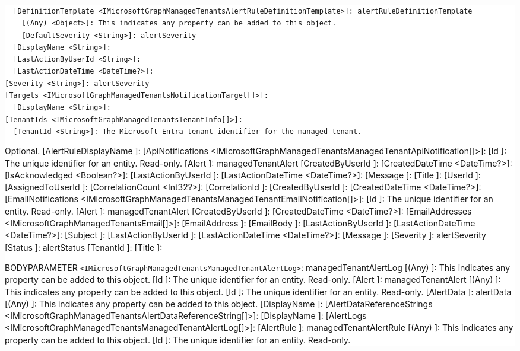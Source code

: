       [DefinitionTemplate <IMicrosoftGraphManagedTenantsAlertRuleDefinitionTemplate>]: alertRuleDefinitionTemplate
        [(Any) <Object>]: This indicates any property can be added to this object.
        [DefaultSeverity <String>]: alertSeverity
      [DisplayName <String>]: 
      [LastActionByUserId <String>]: 
      [LastActionDateTime <DateTime?>]: 
    [Severity <String>]: alertSeverity
    [Targets <IMicrosoftGraphManagedTenantsNotificationTarget[]>]: 
      [DisplayName <String>]: 
    [TenantIds <IMicrosoftGraphManagedTenantsTenantInfo[]>]: 
      [TenantId <String>]: The Microsoft Entra tenant identifier for the managed tenant.
Optional.
  [AlertRuleDisplayName <String>]: 
  [ApiNotifications <IMicrosoftGraphManagedTenantsManagedTenantApiNotification[]>]: 
    [Id <String>]: The unique identifier for an entity.
Read-only.
    [Alert <IMicrosoftGraphManagedTenantsManagedTenantAlert>]: managedTenantAlert
    [CreatedByUserId <String>]: 
    [CreatedDateTime <DateTime?>]: 
    [IsAcknowledged <Boolean?>]: 
    [LastActionByUserId <String>]: 
    [LastActionDateTime <DateTime?>]: 
    [Message <String>]: 
    [Title <String>]: 
    [UserId <String>]: 
  [AssignedToUserId <String>]: 
  [CorrelationCount <Int32?>]: 
  [CorrelationId <String>]: 
  [CreatedByUserId <String>]: 
  [CreatedDateTime <DateTime?>]: 
  [EmailNotifications <IMicrosoftGraphManagedTenantsManagedTenantEmailNotification[]>]: 
    [Id <String>]: The unique identifier for an entity.
Read-only.
    [Alert <IMicrosoftGraphManagedTenantsManagedTenantAlert>]: managedTenantAlert
    [CreatedByUserId <String>]: 
    [CreatedDateTime <DateTime?>]: 
    [EmailAddresses <IMicrosoftGraphManagedTenantsEmail[]>]: 
      [EmailAddress <String>]: 
    [EmailBody <String>]: 
    [LastActionByUserId <String>]: 
    [LastActionDateTime <DateTime?>]: 
    [Subject <String>]: 
  [LastActionByUserId <String>]: 
  [LastActionDateTime <DateTime?>]: 
  [Message <String>]: 
  [Severity <String>]: alertSeverity
  [Status <String>]: alertStatus
  [TenantId <String>]: 
  [Title <String>]: 

BODYPARAMETER `<IMicrosoftGraphManagedTenantsManagedTenantAlertLog>`: managedTenantAlertLog
  [(Any) <Object>]: This indicates any property can be added to this object.
  [Id <String>]: The unique identifier for an entity.
Read-only.
  [Alert <IMicrosoftGraphManagedTenantsManagedTenantAlert>]: managedTenantAlert
    [(Any) <Object>]: This indicates any property can be added to this object.
    [Id <String>]: The unique identifier for an entity.
Read-only.
    [AlertData <IMicrosoftGraphManagedTenantsAlertData>]: alertData
      [(Any) <Object>]: This indicates any property can be added to this object.
      [DisplayName <String>]: 
    [AlertDataReferenceStrings <IMicrosoftGraphManagedTenantsAlertDataReferenceString[]>]: 
      [DisplayName <String>]: 
    [AlertLogs <IMicrosoftGraphManagedTenantsManagedTenantAlertLog[]>]: 
    [AlertRule <IMicrosoftGraphManagedTenantsManagedTenantAlertRule>]: managedTenantAlertRule
      [(Any) <Object>]: This indicates any property can be added to this object.
      [Id <String>]: The unique identifier for an entity.
Read-only.

  [Content <IMicrosoftGraphManagedTenantsAlertLogContent>]: alertLogContent
